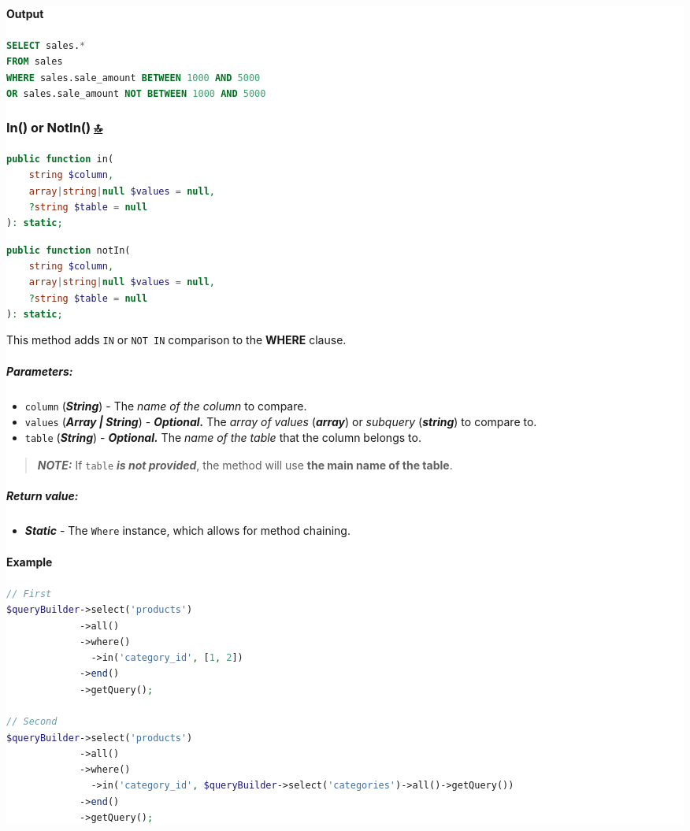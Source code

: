#### Output

```sql
SELECT sales.*
FROM sales
WHERE sales.sale_amount BETWEEN 1000 AND 5000
OR sales.sale_amount NOT BETWEEN 1000 AND 5000
```

<a name='in'></a>
### In() or NotIn() [:top:](#methods)

```php
public function in(
    string $column,
    array|string|null $values = null,
    ?string $table = null
): static;
```
```php
public function notIn(
    string $column,
    array|string|null $values = null,
    ?string $table = null
): static;
```

This method adds `IN` or `NOT IN` comparison to the **WHERE** clause.

##### Parameters:

* `column` (***String***) - The *name of the column* to compare.
* `values` (***Array | String***) - ***Optional.*** The *array of values* (***array***) or *subquery* (***string***) to compare to.
* `table` (***String***) - ***Optional.*** The *name of the table* that the column belongs to.

> ***NOTE:*** If `table` ***is not provided***, the method will use **the main name of the table**.

##### Return value:

* ***Static*** - The `Where` instance, which allows for method chaining.

#### Example

```php
// First
$queryBuilder->select('products')
             ->all()
             ->where()
               ->in('category_id', [1, 2])
             ->end()
             ->getQuery();

// Second
$queryBuilder->select('products')
             ->all()
             ->where()
               ->in('category_id', $queryBuilder->select('categories')->all()->getQuery())
             ->end()
             ->getQuery();
```

